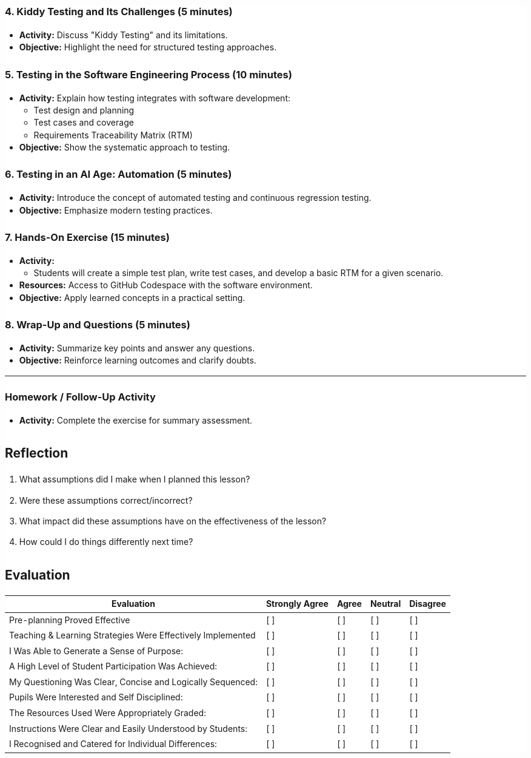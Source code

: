 ### 4. Kiddy Testing and Its Challenges (5 minutes)
- **Activity:** Discuss "Kiddy Testing" and its limitations.
- **Objective:** Highlight the need for structured testing approaches.

### 5. Testing in the Software Engineering Process (10 minutes)
- **Activity:** Explain how testing integrates with software development:
  - Test design and planning
  - Test cases and coverage
  - Requirements Traceability Matrix (RTM)
- **Objective:** Show the systematic approach to testing.

### 6. Testing in an AI Age: Automation (5 minutes)
- **Activity:** Introduce the concept of automated testing and continuous regression testing.
- **Objective:** Emphasize modern testing practices.

### 7. Hands-On Exercise (15 minutes)
- **Activity:**
  - Students will create a simple test plan, write test cases, and develop a basic RTM for a given scenario.
- **Resources:** Access to GitHub Codespace with the software environment.
- **Objective:** Apply learned concepts in a practical setting.

### 8. Wrap-Up and Questions (5 minutes)
- **Activity:** Summarize key points and answer any questions.
- **Objective:** Reinforce learning outcomes and clarify doubts.
---

### Homework / Follow-Up Activity

- **Activity:** Complete the exercise for summary assessment.


## Reflection

1. What assumptions did I make when I planned this lesson?


1. Were these assumptions correct/incorrect?

1. What impact did these assumptions have on the effectiveness of the lesson?

1. How could I do things differently next time?

## Evaluation

| Evaluation                                                      | Strongly Agree | Agree | Neutral | Disagree |
| --------------------------------------------------------------- | -------------- | ----- | ------- | -------- |
| Pre-planning Proved Effective                                   | [ ]            | [ ]   | [ ]      | [ ]      |
| Teaching & Learning Strategies Were Effectively Implemented     | [ ]            | [ ]   | [ ]      | [ ]      |
| I Was Able to Generate a Sense of Purpose:                      | [ ]            | [ ]   | [ ]      | [ ]      |
| A High Level of Student Participation Was Achieved:             | [ ]            | [ ]   | [ ]      | [ ]      |
| My Questioning Was Clear, Concise and Logically Sequenced:      | [ ]            | [ ]   | [ ]      | [ ]      |
| Pupils Were Interested and Self Disciplined:                    | [ ]            | [ ]   | [ ]      | [ ]      |
| The Resources Used Were Appropriately Graded:                   | [ ]            | [ ]   | [ ]      | [ ]      |
| Instructions Were Clear and Easily Understood by Students:      | [ ]            | [ ]   | [ ]      | [ ]      |
| I Recognised and Catered for Individual Differences:            | [ ]            | [ ]   | [ ]      | [ ]      |